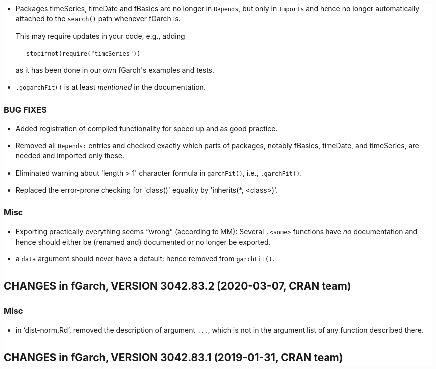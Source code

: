 -   Packages
    [<span class="pkg">timeSeries</span>](https://CRAN.R-project.org/package=timeSeries),
    [<span class="pkg">timeDate</span>](https://CRAN.R-project.org/package=timeDate)
    and
    [<span class="pkg">fBasics</span>](https://CRAN.R-project.org/package=fBasics)
    are no longer in `Depends`, but only in `Imports` and hence no
    longer automatically attached to the `search()` path whenever
    <span class="pkg">fGarch</span> is.

    This may require updates in your code, e.g., adding

           stopifnot(require("timeSeries"))

    as it has been done in our own <span class="pkg">fGarch</span>'s
    examples and tests.

-   `.gogarchFit()` is at least *mentioned* in the documentation.

### BUG FIXES

-   Added registration of compiled functionality for speed up and as
    good practice.

-   Removed all `Depends:` entries and checked exactly which parts of
    packages, notably <span class="pkg">fBasics</span>,
    <span class="pkg">timeDate</span>, and
    <span class="pkg">timeSeries</span>, are needed and imported only
    these.

-   Eliminated warning about 'length &gt; 1' character formula in
    `garchFit()`, i.e., `.garchFit()`.

-   Replaced the error-prone checking for 'class()' equality by
    'inherits(\*, &lt;class&gt;)'.

### Misc

-   Exporting practically everything seems “wrong” (according to MM):
    Several `.<some>` functions have *no* documentation and hence should
    either be (renamed and) documented or no longer be exported.

-   a `data` argument should never have a default: hence removed from
    `garchFit()`.

## CHANGES in fGarch, VERSION 3042.83.2 (2020-03-07, CRAN team)

### Misc

-   in ‘<span class="file">dist-norm.Rd</span>’, removed the description
    of argument `...`, which is not in the argument list of any function
    described there.

## CHANGES in fGarch, VERSION 3042.83.1 (2019-01-31, CRAN team)

